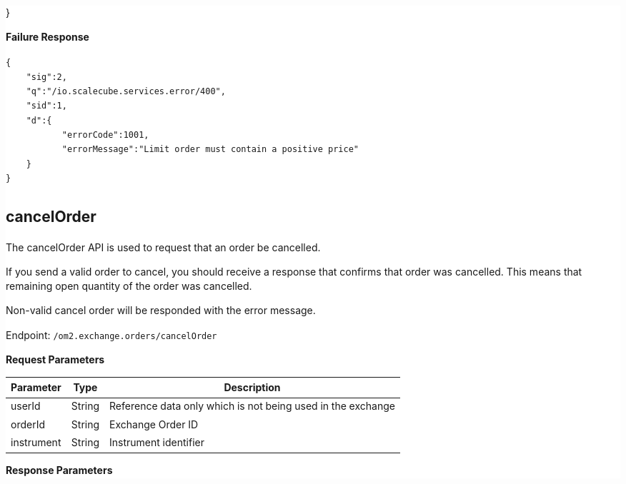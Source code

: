 <span class="token punctuation">}</span>
</code></pre>
<p><strong>Failure Response</strong></p>
<pre class=" language-javascript"><code class="prism  language-javascript"><span class="token punctuation">{</span>
	<span class="token string">"sig"</span><span class="token punctuation">:</span><span class="token number">2</span><span class="token punctuation">,</span>
	<span class="token string">"q"</span><span class="token punctuation">:</span><span class="token string">"/io.scalecube.services.error/400"</span><span class="token punctuation">,</span>
	<span class="token string">"sid"</span><span class="token punctuation">:</span><span class="token number">1</span><span class="token punctuation">,</span>
	<span class="token string">"d"</span><span class="token punctuation">:</span><span class="token punctuation">{</span>
		   <span class="token string">"errorCode"</span><span class="token punctuation">:</span><span class="token number">1001</span><span class="token punctuation">,</span>
		   <span class="token string">"errorMessage"</span><span class="token punctuation">:</span><span class="token string">"Limit order must contain a positive price"</span>
	<span class="token punctuation">}</span>
<span class="token punctuation">}</span>
</code></pre>

<h2 id="cancelorder">cancelOrder</h2>
<p>The cancelOrder API is used to request that an order be cancelled.</p>
<p>If you send a valid order to cancel, you should receive a response that confirms that order was cancelled. This means that remaining open quantity of the order was cancelled.</p>
<p>Non-valid cancel order will be responded with the error message.</p>
<p>Endpoint: <code>/om2.exchange.orders/cancelOrder</code></p>
<p><strong>Request Parameters</strong></p>

<table>
<thead>
<tr>
<th>Parameter</th>
<th>Type</th>
<th>Description</th>
</tr>
</thead>
<tbody>
<tr>
<td>userId</td>
<td>String</td>
<td>Reference data only which is not being used in the exchange</td>
</tr>
<tr>
<td>orderId</td>
<td>String</td>
<td>Exchange Order ID</td>
</tr>
<tr>
<td>instrument</td>
<td>String</td>
<td>Instrument identifier</td>
</tr>
</tbody>
</table><p><strong>Response Parameters</strong></p>

